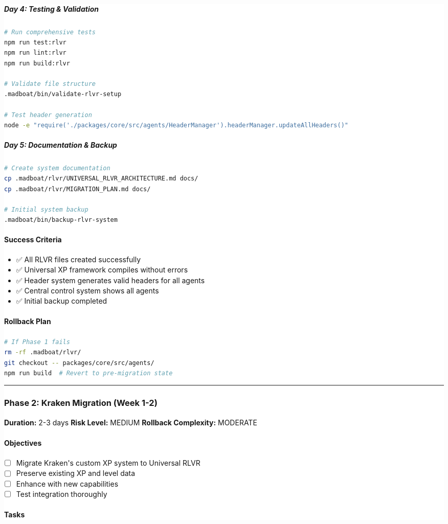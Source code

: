 ##### Day 4: Testing & Validation
```bash
# Run comprehensive tests
npm run test:rlvr
npm run lint:rlvr
npm run build:rlvr

# Validate file structure
.madboat/bin/validate-rlvr-setup

# Test header generation
node -e "require('./packages/core/src/agents/HeaderManager').headerManager.updateAllHeaders()"
```

##### Day 5: Documentation & Backup
```bash
# Create system documentation
cp .madboat/rlvr/UNIVERSAL_RLVR_ARCHITECTURE.md docs/
cp .madboat/rlvr/MIGRATION_PLAN.md docs/

# Initial system backup
.madboat/bin/backup-rlvr-system
```

#### Success Criteria
- ✅ All RLVR files created successfully
- ✅ Universal XP framework compiles without errors
- ✅ Header system generates valid headers for all agents
- ✅ Central control system shows all agents
- ✅ Initial backup completed

#### Rollback Plan
```bash
# If Phase 1 fails
rm -rf .madboat/rlvr/
git checkout -- packages/core/src/agents/
npm run build  # Revert to pre-migration state
```

---

### Phase 2: Kraken Migration (Week 1-2)
**Duration:** 2-3 days
**Risk Level:** MEDIUM
**Rollback Complexity:** MODERATE

#### Objectives
- [ ] Migrate Kraken's custom XP system to Universal RLVR
- [ ] Preserve existing XP and level data
- [ ] Enhance with new capabilities
- [ ] Test integration thoroughly

#### Tasks
